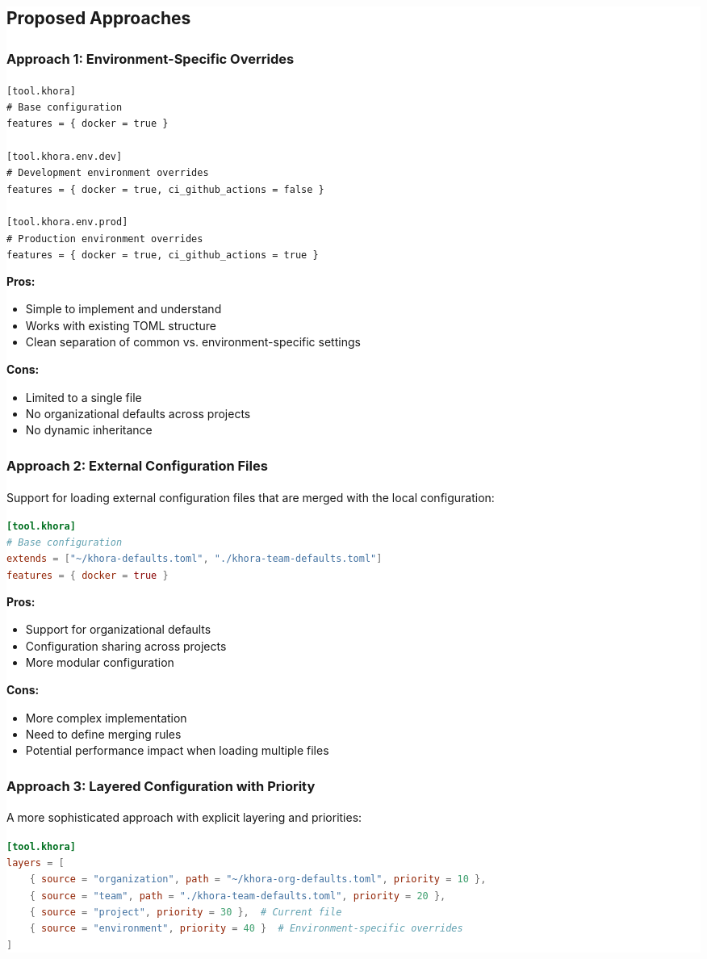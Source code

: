 ## Proposed Approaches

### Approach 1: Environment-Specific Overrides

```
[tool.khora]
# Base configuration
features = { docker = true }

[tool.khora.env.dev]
# Development environment overrides
features = { docker = true, ci_github_actions = false }

[tool.khora.env.prod]
# Production environment overrides
features = { docker = true, ci_github_actions = true }
```

**Pros:**
- Simple to implement and understand
- Works with existing TOML structure
- Clean separation of common vs. environment-specific settings

**Cons:**
- Limited to a single file
- No organizational defaults across projects
- No dynamic inheritance

### Approach 2: External Configuration Files

Support for loading external configuration files that are merged with the local configuration:

```toml
[tool.khora]
# Base configuration
extends = ["~/khora-defaults.toml", "./khora-team-defaults.toml"]
features = { docker = true }
```

**Pros:**
- Support for organizational defaults
- Configuration sharing across projects
- More modular configuration

**Cons:**
- More complex implementation
- Need to define merging rules
- Potential performance impact when loading multiple files

### Approach 3: Layered Configuration with Priority

A more sophisticated approach with explicit layering and priorities:

```toml
[tool.khora]
layers = [
    { source = "organization", path = "~/khora-org-defaults.toml", priority = 10 },
    { source = "team", path = "./khora-team-defaults.toml", priority = 20 },
    { source = "project", priority = 30 },  # Current file
    { source = "environment", priority = 40 }  # Environment-specific overrides
]
```
